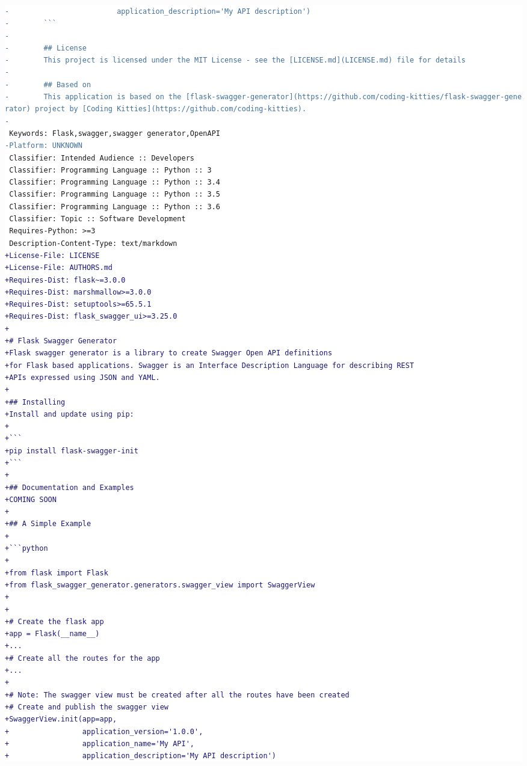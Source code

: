```diff
-                         application_description='My API description')
-        ```
-        
-        ## License
-        This project is licensed under the MIT License - see the [LICENSE.md](LICENSE.md) file for details
-        
-        ## Based on
-        This application is based on the [flask-swagger-generator](https://github.com/coding-kitties/flask-swagger-generator) project by [Coding Kitties](https://github.com/coding-kitties).
-        
 Keywords: Flask,swagger,swagger generator,OpenAPI
-Platform: UNKNOWN
 Classifier: Intended Audience :: Developers
 Classifier: Programming Language :: Python :: 3
 Classifier: Programming Language :: Python :: 3.4
 Classifier: Programming Language :: Python :: 3.5
 Classifier: Programming Language :: Python :: 3.6
 Classifier: Topic :: Software Development
 Requires-Python: >=3
 Description-Content-Type: text/markdown
+License-File: LICENSE
+License-File: AUTHORS.md
+Requires-Dist: flask~=3.0.0
+Requires-Dist: marshmallow>=3.0.0
+Requires-Dist: setuptools>=65.5.1
+Requires-Dist: flask_swagger_ui>=3.25.0
+
+# Flask Swagger Generator
+Flask swagger generator is a library to create Swagger Open API definitions 
+for Flask based applications. Swagger is an Interface Description Language for describing REST 
+APIs expressed using JSON and YAML. 
+
+## Installing 
+Install and update using pip:
+
+```
+pip install flask-swagger-init
+```
+
+## Documentation and Examples
+COMING SOON
+
+## A Simple Example
+
+```python
+
+from flask import Flask
+from flask_swagger_generator.generators.swagger_view import SwaggerView
+
+
+# Create the flask app
+app = Flask(__name__)
+...
+# Create all the routes for the app
+...
+
+# Note: The swagger view must be created after all the routes have been created
+# Create and publish the swagger view
+SwaggerView.init(app=app, 
+                 application_version='1.0.0', 
+                 application_name='My API', 
+                 application_description='My API description')
```